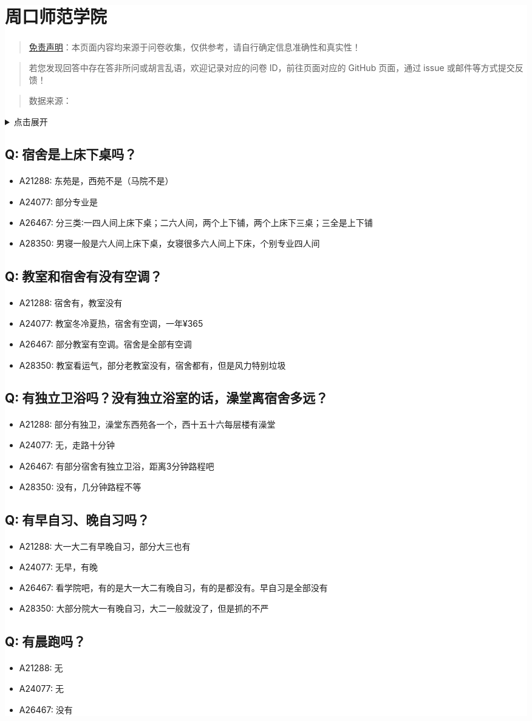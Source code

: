 # 周口师范学院

> [免责声明](https://colleges.chat/#_3)：本页面内容均来源于问卷收集，仅供参考，请自行确定信息准确性和真实性！

> 若您发现回答中存在答非所问或胡言乱语，欢迎记录对应的问卷 ID，前往页面对应的 GitHub 页面，通过 issue 或邮件等方式提交反馈！

> 数据来源：

<details><summary>点击展开</summary></details>

## Q: 宿舍是上床下桌吗？

- A21288: 东苑是，西苑不是（马院不是）

- A24077: 部分专业是

- A26467: 分三类∶一四人间上床下桌；二六人间，两个上下铺，两个上床下三桌；三全是上下铺

- A28350: 男寝一般是六人间上床下桌，女寝很多六人间上下床，个别专业四人间

## Q: 教室和宿舍有没有空调？

- A21288: 宿舍有，教室没有

- A24077: 教室冬冷夏热，宿舍有空调，一年¥365

- A26467: 部分教室有空调。宿舍是全部有空调

- A28350: 教室看运气，部分老教室没有，宿舍都有，但是风力特别垃圾

## Q: 有独立卫浴吗？没有独立浴室的话，澡堂离宿舍多远？

- A21288: 部分有独卫，澡堂东西苑各一个，西十五十六每层楼有澡堂

- A24077: 无，走路十分钟

- A26467: 有部分宿舍有独立卫浴，距离3分钟路程吧

- A28350: 没有，几分钟路程不等

## Q: 有早自习、晚自习吗？

- A21288: 大一大二有早晚自习，部分大三也有

- A24077: 无早，有晚

- A26467: 看学院吧，有的是大一大二有晚自习，有的是都没有。早自习是全部没有

- A28350: 大部分院大一有晚自习，大二一般就没了，但是抓的不严

## Q: 有晨跑吗？

- A21288: 无

- A24077: 无

- A26467: 没有

